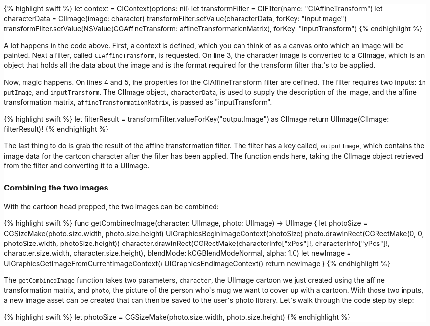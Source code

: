 {% highlight swift %}
let context = CIContext(options: nil)
let transformFilter = CIFilter(name: "CIAffineTransform")
let characterData = CIImage(image: character)
transformFilter.setValue(characterData, forKey: "inputImage")
transformFilter.setValue(NSValue(CGAffineTransform: affineTransformationMatrix), forKey: "inputTransform")
{% endhighlight %}

A lot happens in the code above. First, a context is defined, which you can think of as a canvas onto which an image will be painted. Next a filter, called `CIAffineTransform`, is requested. On line 3, the character image is converted to a CIImage, which is an object that holds all the data about the image and is the format required for the transform filter that's to be applied.

Now, magic happens. On lines 4 and 5, the properties for the CIAffineTransform filter are defined. The filter requires two inputs: `inputImage`, and `inputTransform`. The CIImage object, `characterData`, is used to supply the description of the image, and the affine transformation matrix, `affineTransformationMatrix`, is passed as "inputTransform".

{% highlight swift %}
let filterResult = transformFilter.valueForKey("outputImage") as CIImage
return UIImage(CIImage: filterResult)!
{% endhighlight %}

The last thing to do is grab the result of the affine transformation filter. The filter has a key called, `outputImage`, which contains the image data for the cartoon character after the filter has been applied. The function ends here, taking the CIImage object retrieved from the filter and converting it to a UIImage.

### Combining the two images

With the cartoon head prepped, the two images can be combined:

{% highlight swift %}
func getCombinedImage(character: UIImage, photo: UIImage) -> UIImage {
    let photoSize = CGSizeMake(photo.size.width, photo.size.height)
    UIGraphicsBeginImageContext(photoSize)
    photo.drawInRect(CGRectMake(0, 0, photoSize.width, photoSize.height))
    character.drawInRect(CGRectMake(characterInfo["xPos"]!, characterInfo["yPos"]!, character.size.width, character.size.height), blendMode: kCGBlendModeNormal, alpha: 1.0)
    let newImage = UIGraphicsGetImageFromCurrentImageContext()
    UIGraphicsEndImageContext()
    return newImage
}
{% endhighlight %}

The `getCombinedImage` function takes two parameters, `character`, the UIImage cartoon we just created using the affine transformation matrix, and `photo`, the picture of the person who's mug we want to cover up with a cartoon. With those two inputs, a new image asset can be created that can then be saved to the user's photo library. Let's walk through the code step by step:

{% highlight swift %}
let photoSize = CGSizeMake(photo.size.width, photo.size.height)
{% endhighlight %}

